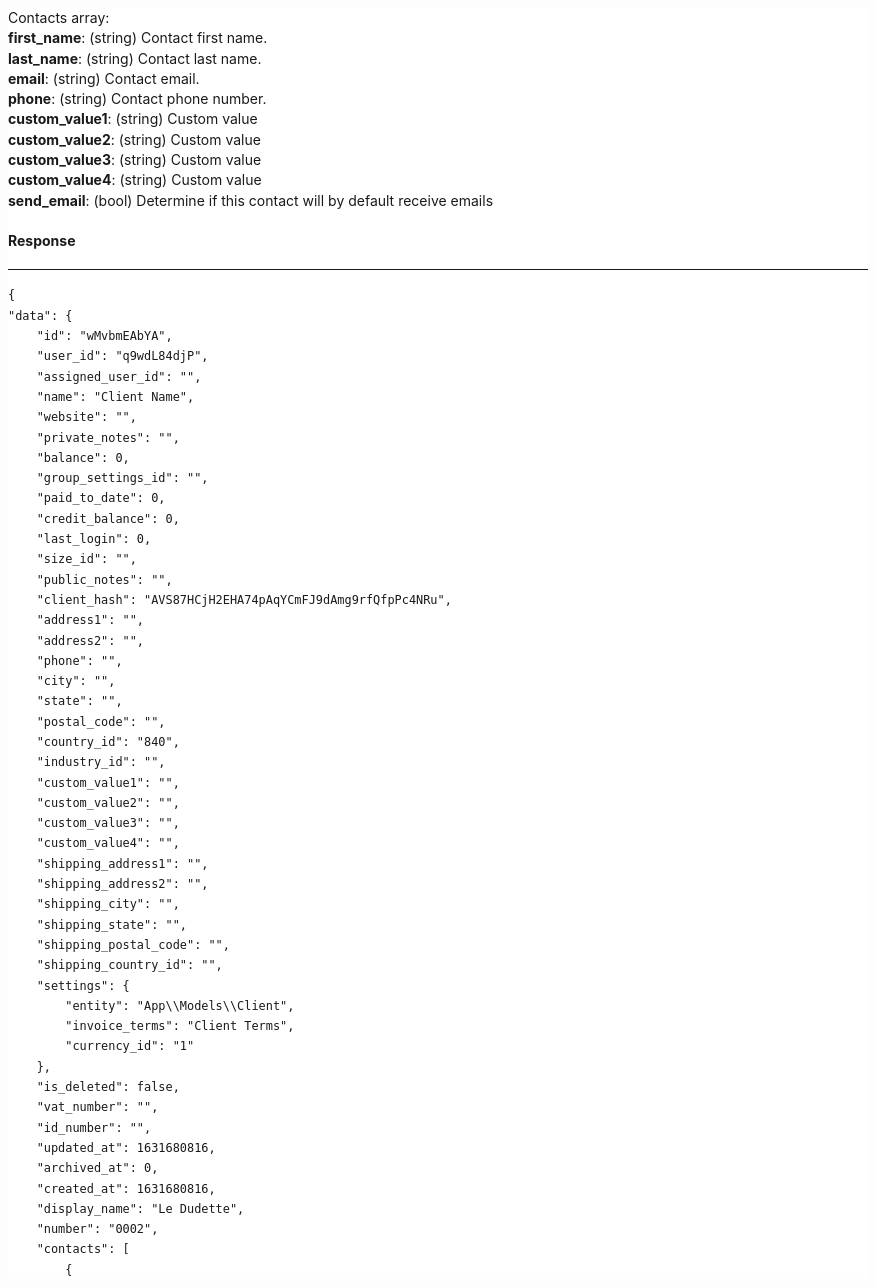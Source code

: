 Contacts array:  
**first_name**: (string) Contact first name.  
**last_name**: (string) Contact last name.  
**email**: (string) Contact email.  
**phone**: (string) Contact phone number.  
**custom_value1**: (string) Custom value  
**custom_value2**: (string) Custom value  
**custom_value3**: (string) Custom value  
**custom_value4**: (string) Custom value  
**send_email**: (bool) Determine if this contact will by default receive emails

#### Response
____

```
{
"data": {
    "id": "wMvbmEAbYA",
    "user_id": "q9wdL84djP",
    "assigned_user_id": "",
    "name": "Client Name",
    "website": "",
    "private_notes": "",
    "balance": 0,
    "group_settings_id": "",
    "paid_to_date": 0,
    "credit_balance": 0,
    "last_login": 0,
    "size_id": "",
    "public_notes": "",
    "client_hash": "AVS87HCjH2EHA74pAqYCmFJ9dAmg9rfQfpPc4NRu",
    "address1": "",
    "address2": "",
    "phone": "",
    "city": "",
    "state": "",
    "postal_code": "",
    "country_id": "840",
    "industry_id": "",
    "custom_value1": "",
    "custom_value2": "",
    "custom_value3": "",
    "custom_value4": "",
    "shipping_address1": "",
    "shipping_address2": "",
    "shipping_city": "",
    "shipping_state": "",
    "shipping_postal_code": "",
    "shipping_country_id": "",
    "settings": {
        "entity": "App\\Models\\Client",
        "invoice_terms": "Client Terms",
        "currency_id": "1"
    },
    "is_deleted": false,
    "vat_number": "",
    "id_number": "",
    "updated_at": 1631680816,
    "archived_at": 0,
    "created_at": 1631680816,
    "display_name": "Le Dudette",
    "number": "0002",
    "contacts": [
        {
```